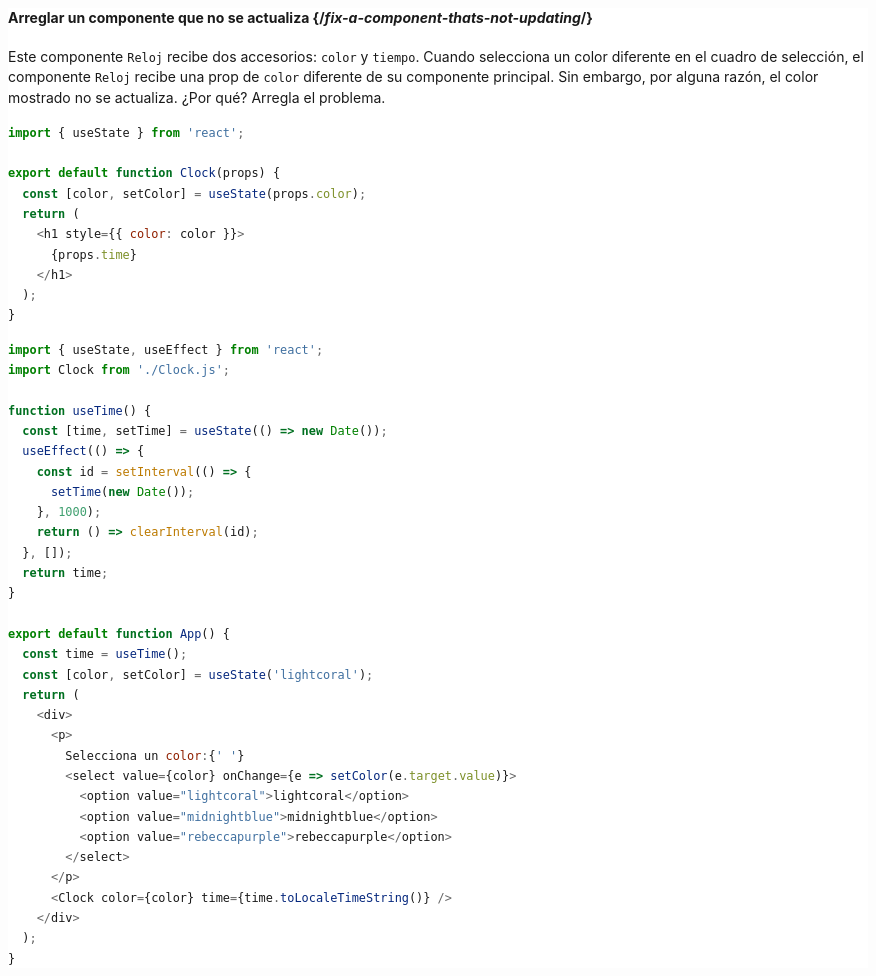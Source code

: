 </Recap>

<Challenges>

#### Arreglar un componente que no se actualiza {/*fix-a-component-thats-not-updating*/}

Este componente `Reloj` recibe dos accesorios: `color` y `tiempo`. Cuando selecciona un color diferente en el cuadro de selección, el componente `Reloj` recibe una prop de `color` diferente de su componente principal. Sin embargo, por alguna razón, el color mostrado no se actualiza. ¿Por qué? Arregla el problema.

<Sandpack>

```js Clock.js active
import { useState } from 'react';

export default function Clock(props) {
  const [color, setColor] = useState(props.color);
  return (
    <h1 style={{ color: color }}>
      {props.time}
    </h1>
  );
}
```

```js App.js hidden
import { useState, useEffect } from 'react';
import Clock from './Clock.js';

function useTime() {
  const [time, setTime] = useState(() => new Date());
  useEffect(() => {
    const id = setInterval(() => {
      setTime(new Date());
    }, 1000);
    return () => clearInterval(id);
  }, []);
  return time;
}

export default function App() {
  const time = useTime();
  const [color, setColor] = useState('lightcoral');
  return (
    <div>
      <p>
        Selecciona un color:{' '}
        <select value={color} onChange={e => setColor(e.target.value)}>
          <option value="lightcoral">lightcoral</option>
          <option value="midnightblue">midnightblue</option>
          <option value="rebeccapurple">rebeccapurple</option>
        </select>
      </p>
      <Clock color={color} time={time.toLocaleTimeString()} />
    </div>
  );
}
```

